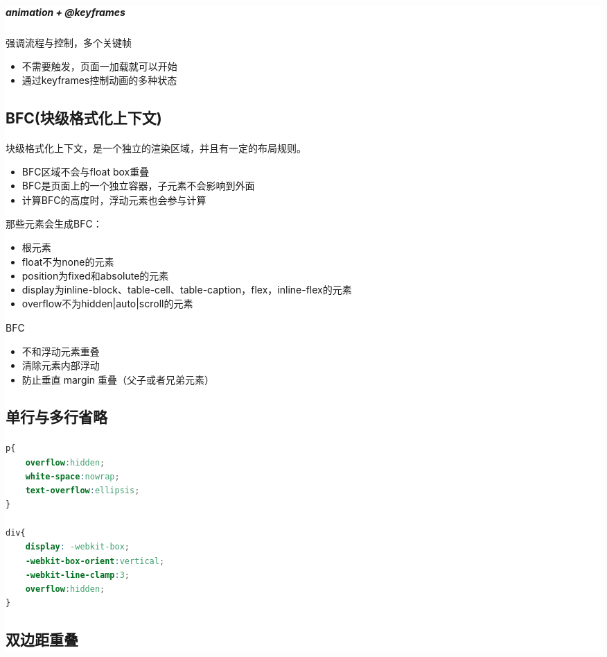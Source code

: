 
##### animation + @keyframes

强调流程与控制，多个关键帧

 - 不需要触发，页面一加载就可以开始
 - 通过keyframes控制动画的多种状态




## BFC(块级格式化上下文)

块级格式化上下文，是一个独立的渲染区域，并且有一定的布局规则。

 - BFC区域不会与float box重叠
 - BFC是页面上的一个独立容器，子元素不会影响到外面
 - 计算BFC的高度时，浮动元素也会参与计算

那些元素会生成BFC：

 - 根元素
 - float不为none的元素
 - position为fixed和absolute的元素
 - display为inline-block、table-cell、table-caption，flex，inline-flex的元素
 - overflow不为hidden|auto|scroll的元素


BFC

 - 不和浮动元素重叠
 - 清除元素内部浮动
 - 防止垂直 margin 重叠（父子或者兄弟元素）





## 单行与多行省略

```css
p{
	overflow:hidden;
    white-space:nowrap;
    text-overflow:ellipsis;
}

div{
	display: -webkit-box;
    -webkit-box-orient:vertical;
    -webkit-line-clamp:3;
    overflow:hidden;
}
```




## 双边距重叠
